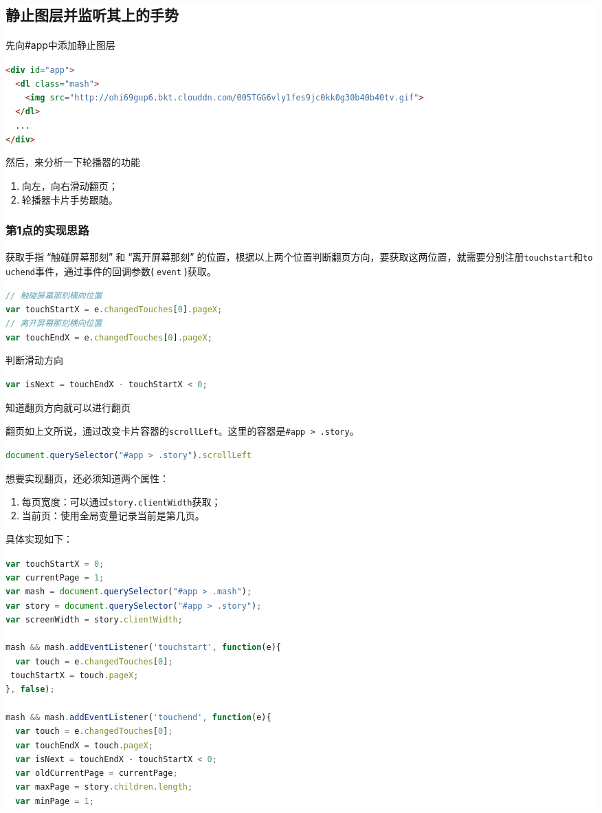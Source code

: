 

## 静止图层并监听其上的手势

先向#app中添加静止图层

```html
<div id="app">
  <dl class="mash">
    <img src="http://ohi69gup6.bkt.clouddn.com/005TGG6vly1fes9jc0kk0g30b40b40tv.gif">
  </dl>
  ...
</div>
```

然后，来分析一下轮播器的功能
 1. 向左，向右滑动翻页；
 2. 轮播器卡片手势跟随。

### 第1点的实现思路

获取手指 “触碰屏幕那刻” 和 “离开屏幕那刻” 的位置，根据以上两个位置判断翻页方向，要获取这两位置，就需要分别注册`touchstart`和`touchend`事件，通过事件的回调参数( `event` )获取。

```js
// 触碰屏幕那刻横向位置
var touchStartX = e.changedTouches[0].pageX;
// 离开屏幕那刻横向位置
var touchEndX = e.changedTouches[0].pageX;
```

判断滑动方向

```js
var isNext = touchEndX - touchStartX < 0;
```

知道翻页方向就可以进行翻页

翻页如上文所说，通过改变卡片容器的`scrollLeft`。这里的容器是`#app > .story`。


```js
document.querySelector("#app > .story").scrollLeft
```
想要实现翻页，还必须知道两个属性：

1. 每页宽度：可以通过`story.clientWidth`获取；
2. 当前页：使用全局变量记录当前是第几页。


具体实现如下：

```js
var touchStartX = 0;
var currentPage = 1;
var mash = document.querySelector("#app > .mash");
var story = document.querySelector("#app > .story");
var screenWidth = story.clientWidth;

mash && mash.addEventListener('touchstart', function(e){
  var touch = e.changedTouches[0];
 touchStartX = touch.pageX;
}, false);

mash && mash.addEventListener('touchend', function(e){
  var touch = e.changedTouches[0];
  var touchEndX = touch.pageX;
  var isNext = touchEndX - touchStartX < 0;
  var oldCurrentPage = currentPage;
  var maxPage = story.children.length;
  var minPage = 1;
```